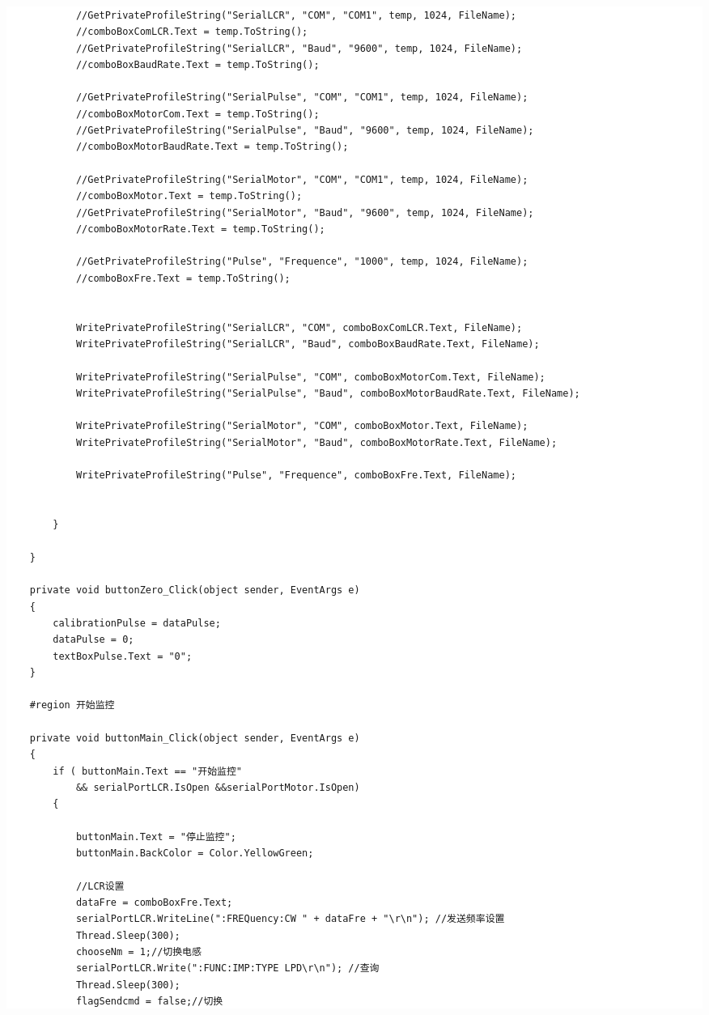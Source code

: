                 //GetPrivateProfileString("SerialLCR", "COM", "COM1", temp, 1024, FileName);
                //comboBoxComLCR.Text = temp.ToString();
                //GetPrivateProfileString("SerialLCR", "Baud", "9600", temp, 1024, FileName);
                //comboBoxBaudRate.Text = temp.ToString();

                //GetPrivateProfileString("SerialPulse", "COM", "COM1", temp, 1024, FileName);
                //comboBoxMotorCom.Text = temp.ToString();
                //GetPrivateProfileString("SerialPulse", "Baud", "9600", temp, 1024, FileName);
                //comboBoxMotorBaudRate.Text = temp.ToString();

                //GetPrivateProfileString("SerialMotor", "COM", "COM1", temp, 1024, FileName);
                //comboBoxMotor.Text = temp.ToString();
                //GetPrivateProfileString("SerialMotor", "Baud", "9600", temp, 1024, FileName);
                //comboBoxMotorRate.Text = temp.ToString();

                //GetPrivateProfileString("Pulse", "Frequence", "1000", temp, 1024, FileName);
                //comboBoxFre.Text = temp.ToString();


                WritePrivateProfileString("SerialLCR", "COM", comboBoxComLCR.Text, FileName);
                WritePrivateProfileString("SerialLCR", "Baud", comboBoxBaudRate.Text, FileName);

                WritePrivateProfileString("SerialPulse", "COM", comboBoxMotorCom.Text, FileName);
                WritePrivateProfileString("SerialPulse", "Baud", comboBoxMotorBaudRate.Text, FileName);

                WritePrivateProfileString("SerialMotor", "COM", comboBoxMotor.Text, FileName);
                WritePrivateProfileString("SerialMotor", "Baud", comboBoxMotorRate.Text, FileName);

                WritePrivateProfileString("Pulse", "Frequence", comboBoxFre.Text, FileName); 

              
            }

        }

        private void buttonZero_Click(object sender, EventArgs e)
        {
            calibrationPulse = dataPulse;
            dataPulse = 0;
            textBoxPulse.Text = "0";
        }

        #region 开始监控
    
        private void buttonMain_Click(object sender, EventArgs e)
        {
            if ( buttonMain.Text == "开始监控" 
                && serialPortLCR.IsOpen &&serialPortMotor.IsOpen)
            {
                
                buttonMain.Text = "停止监控";
                buttonMain.BackColor = Color.YellowGreen;

                //LCR设置
                dataFre = comboBoxFre.Text;
                serialPortLCR.WriteLine(":FREQuency:CW " + dataFre + "\r\n"); //发送频率设置
                Thread.Sleep(300);
                chooseNm = 1;//切换电感
                serialPortLCR.Write(":FUNC:IMP:TYPE LPD\r\n"); //查询
                Thread.Sleep(300);
                flagSendcmd = false;//切换
